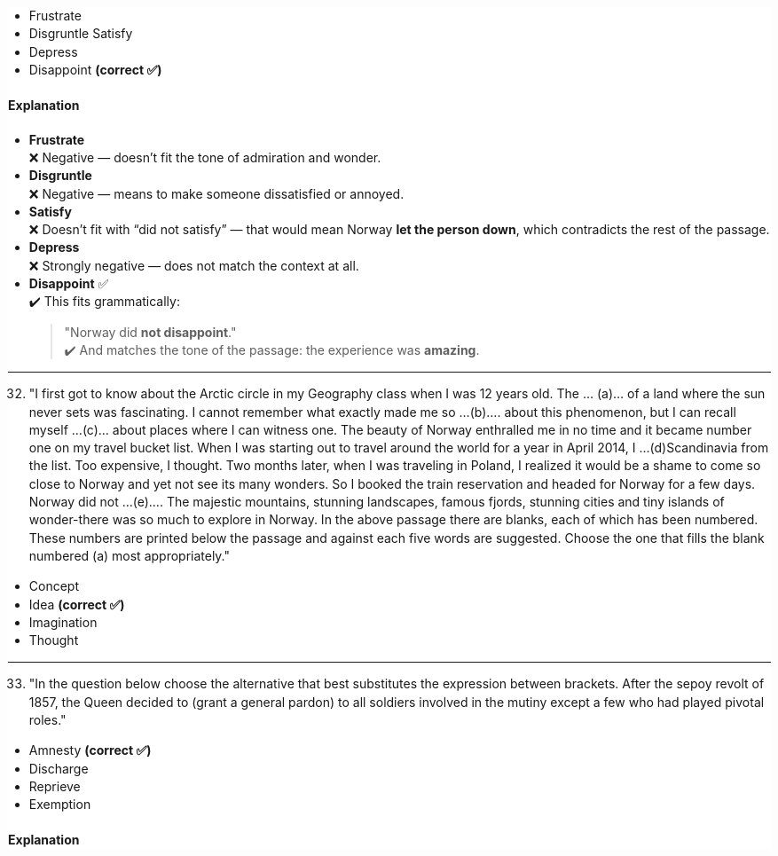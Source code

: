 - Frustrate 
- Disgruntle Satisfy 
- Depress 
- Disappoint **(correct ✅)**

#### Explanation

- **Frustrate**  
    ❌ Negative — doesn’t fit the tone of admiration and wonder.    
- **Disgruntle**  
    ❌ Negative — means to make someone dissatisfied or annoyed.
- **Satisfy**  
    ❌ Doesn’t fit with “did not satisfy” — that would mean Norway **let the person down**, which contradicts the rest of the passage.
- **Depress**  
    ❌ Strongly negative — does not match the context at all.
- **Disappoint** ✅  
    ✔️ This fits grammatically:
    > "Norway did **not disappoint**."  
    ✔️ And matches the tone of the passage: the experience was **amazing**.

---

32) "I first got to know about the Arctic circle in my Geography class when I was 12 years old. The … (a)… of a land where the sun never sets was fascinating. I cannot remember what exactly made me so …(b)…. about this phenomenon, but I can recall myself …(c)… about places where I can witness one. The beauty of Norway enthralled me in no time and it became number one on my travel bucket list. When I was starting out to travel around the world for a year in April 2014, I …(d)Scandinavia from the list. Too expensive, I thought. Two months later, when I was traveling in Poland, I realized it would be a shame to come so close to Norway and yet not see its many wonders. So I booked the train reservation and headed for Norway for a few days. Norway did not …(e)…. The majestic mountains, stunning landscapes, famous fjords, stunning cities and tiny islands of wonder-there was so much to explore in Norway. In the above passage there are blanks, each of which has been numbered. These numbers are printed below the passage and against each five words are suggested. Choose the one that fills the blank numbered (a) most appropriately."

- Concept
- Idea **(correct ✅)**
- Imagination
- Thought

---

33) "In the question below choose the alternative that best substitutes the expression between brackets. After the sepoy revolt of 1857, the Queen decided to (grant a general pardon) to all soldiers involved in the mutiny except a few who had played pivotal roles." 

- Amnesty **(correct ✅)**
- Discharge 
- Reprieve 
- Exemption

#### Explanation
